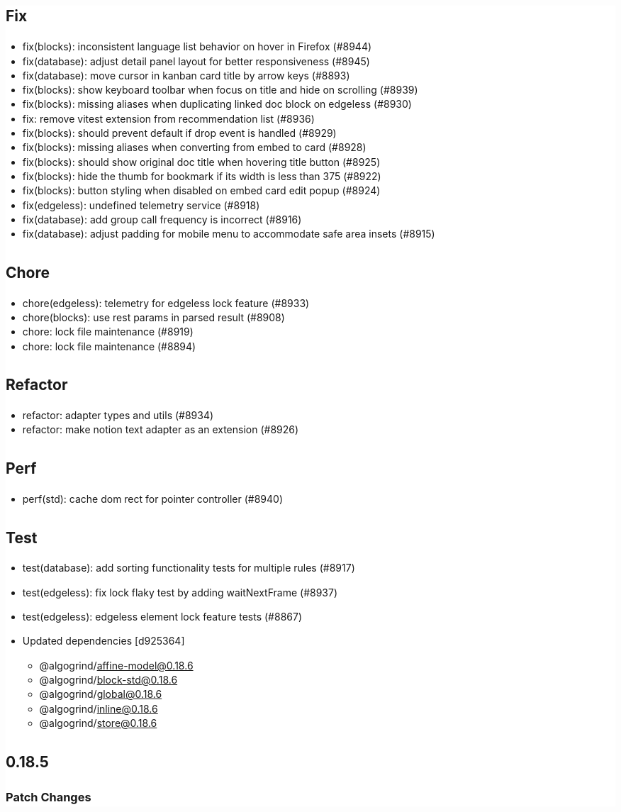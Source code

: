   ## Fix

  - fix(blocks): inconsistent language list behavior on hover in Firefox (#8944)
  - fix(database): adjust detail panel layout for better responsiveness (#8945)
  - fix(database): move cursor in kanban card title by arrow keys (#8893)
  - fix(blocks): show keyboard toolbar when focus on title and hide on scrolling (#8939)
  - fix(blocks): missing aliases when duplicating linked doc block on edgeless (#8930)
  - fix: remove vitest extension from recommendation list (#8936)
  - fix(blocks): should prevent default if drop event is handled (#8929)
  - fix(blocks): missing aliases when converting from embed to card (#8928)
  - fix(blocks): should show original doc title when hovering title button (#8925)
  - fix(blocks): hide the thumb for bookmark if its width is less than 375 (#8922)
  - fix(blocks): button styling when disabled on embed card edit popup (#8924)
  - fix(edgeless): undefined telemetry service (#8918)
  - fix(database): add group call frequency is incorrect (#8916)
  - fix(database): adjust padding for mobile menu to accommodate safe area insets (#8915)

  ## Chore

  - chore(edgeless): telemetry for edgeless lock feature (#8933)
  - chore(blocks): use rest params in parsed result (#8908)
  - chore: lock file maintenance (#8919)
  - chore: lock file maintenance (#8894)

  ## Refactor

  - refactor: adapter types and utils (#8934)
  - refactor: make notion text adapter as an extension (#8926)

  ## Perf

  - perf(std): cache dom rect for pointer controller (#8940)

  ## Test

  - test(database): add sorting functionality tests for multiple rules (#8917)
  - test(edgeless): fix lock flaky test by adding waitNextFrame (#8937)
  - test(edgeless): edgeless element lock feature tests (#8867)

- Updated dependencies [d925364]
  - @algogrind/affine-model@0.18.6
  - @algogrind/block-std@0.18.6
  - @algogrind/global@0.18.6
  - @algogrind/inline@0.18.6
  - @algogrind/store@0.18.6

## 0.18.5

### Patch Changes
